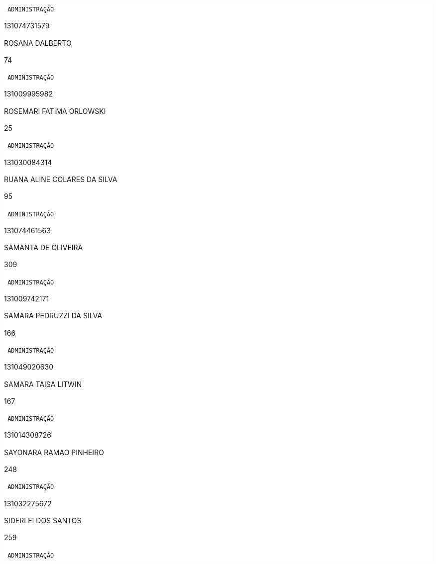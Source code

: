      ADMINISTRAÇÃO

   131074731579

   ROSANA DALBERTO

   74

     ADMINISTRAÇÃO

   131009995982

   ROSEMARI FATIMA ORLOWSKI

   25

     ADMINISTRAÇÃO

   131030084314

   RUANA ALINE COLARES DA SILVA

   95

     ADMINISTRAÇÃO

   131074461563

   SAMANTA DE OLIVEIRA

   309

     ADMINISTRAÇÃO

   131009742171

   SAMARA PEDRUZZI DA SILVA

   166

     ADMINISTRAÇÃO

   131049020630

   SAMARA TAISA LITWIN

   167

     ADMINISTRAÇÃO

   131014308726

   SAYONARA RAMAO PINHEIRO

   248

     ADMINISTRAÇÃO

   131032275672

   SIDERLEI DOS SANTOS

   259

     ADMINISTRAÇÃO
